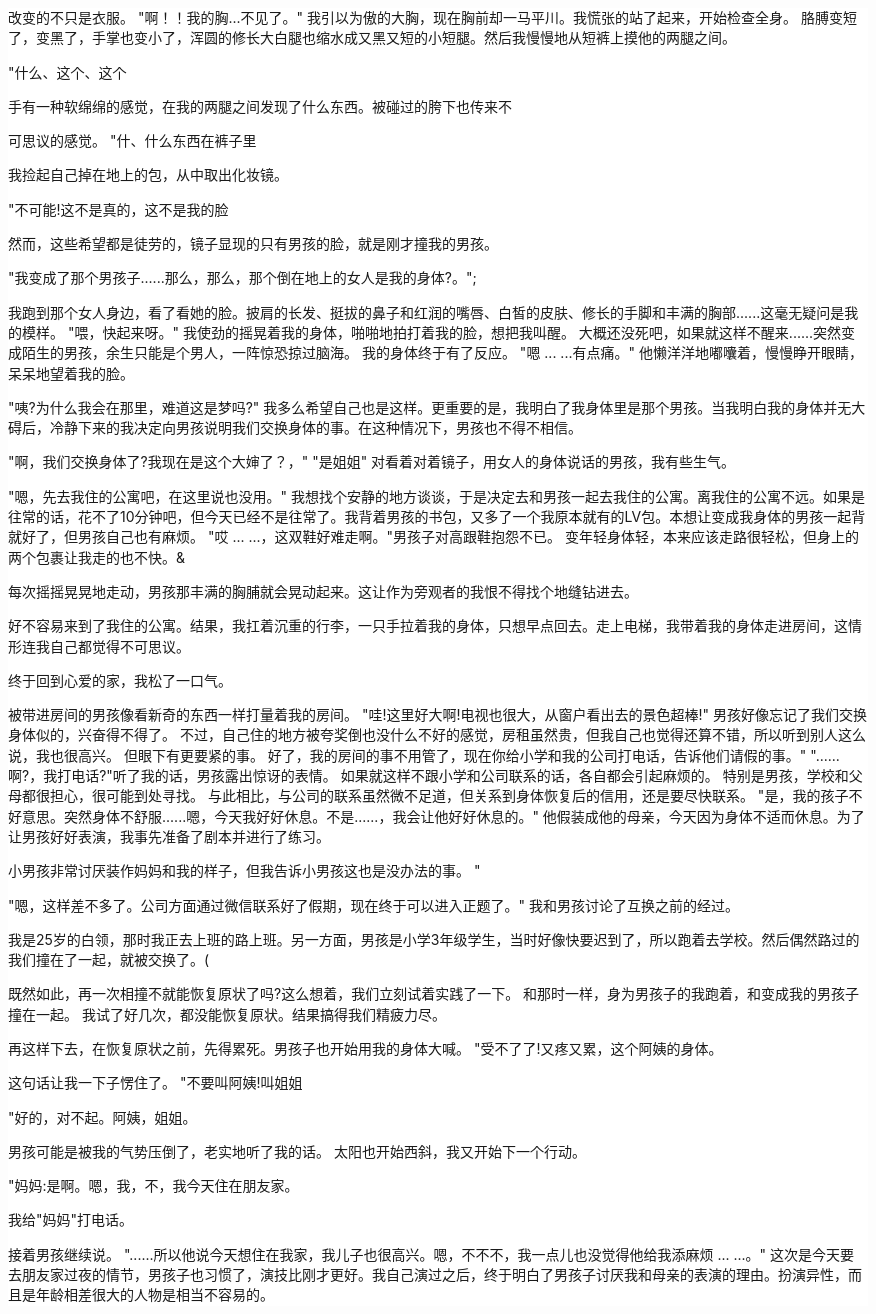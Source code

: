 改变的不只是衣服。 "啊！！我的胸...不见了。" 我引以为傲的大胸，现在胸前却一马平川。我慌张的站了起来，开始检查全身。 胳膊变短了，变黑了，手掌也变小了，浑圆的修长大白腿也缩水成又黑又短的小短腿。然后我慢慢地从短裤上摸他的两腿之间。

"什么、这个、这个

手有一种软绵绵的感觉，在我的两腿之间发现了什么东西。被碰过的胯下也传来不

可思议的感觉。 "什、什么东西在裤子里

我捡起自己掉在地上的包，从中取出化妆镜。

"不可能!这不是真的，这不是我的脸

然而，这些希望都是徒劳的，镜子显现的只有男孩的脸，就是刚才撞我的男孩。

"我变成了那个男孩子......那么，那么，那个倒在地上的女人是我的身体?。";

我跑到那个女人身边，看了看她的脸。披肩的长发、挺拔的鼻子和红润的嘴唇、白皙的皮肤、修长的手脚和丰满的胸部......这毫无疑问是我的模样。 "喂，快起来呀。" 我使劲的摇晃着我的身体，啪啪地拍打着我的脸，想把我叫醒。 大概还没死吧，如果就这样不醒来......突然变成陌生的男孩，余生只能是个男人，一阵惊恐掠过脑海。 我的身体终于有了反应。 "嗯 ... ...有点痛。" 他懒洋洋地嘟囔着，慢慢睁开眼睛，呆呆地望着我的脸。

"咦?为什么我会在那里，难道这是梦吗?" 我多么希望自己也是这样。更重要的是，我明白了我身体里是那个男孩。当我明白我的身体并无大碍后，冷静下来的我决定向男孩说明我们交换身体的事。在这种情况下，男孩也不得不相信。

"啊，我们交换身体了?我现在是这个大婶了？，" "是姐姐" 对看着对着镜子，用女人的身体说话的男孩，我有些生气。

"嗯，先去我住的公寓吧，在这里说也没用。" 我想找个安静的地方谈谈，于是决定去和男孩一起去我住的公寓。离我住的公寓不远。如果是往常的话，花不了10分钟吧，但今天已经不是往常了。我背着男孩的书包，又多了一个我原本就有的LV包。本想让变成我身体的男孩一起背就好了，但男孩自己也有麻烦。 "哎 ... ...，这双鞋好难走啊。"男孩子对高跟鞋抱怨不已。 变年轻身体轻，本来应该走路很轻松，但身上的两个包裹让我走的也不快。&

每次摇摇晃晃地走动，男孩那丰满的胸脯就会晃动起来。这让作为旁观者的我恨不得找个地缝钻进去。

好不容易来到了我住的公寓。结果，我扛着沉重的行李，一只手拉着我的身体，只想早点回去。走上电梯，我带着我的身体走进房间，这情形连我自己都觉得不可思议。

终于回到心爱的家，我松了一口气。

被带进房间的男孩像看新奇的东西一样打量着我的房间。 "哇!这里好大啊!电视也很大，从窗户看出去的景色超棒!" 男孩好像忘记了我们交换身体似的，兴奋得不得了。 不过，自己住的地方被夸奖倒也没什么不好的感觉，房租虽然贵，但我自己也觉得还算不错，所以听到别人这么说，我也很高兴。 但眼下有更要紧的事。 好了，我的房间的事不用管了，现在你给小学和我的公司打电话，告诉他们请假的事。" "......啊?，我打电话?"听了我的话，男孩露出惊讶的表情。 如果就这样不跟小学和公司联系的话，各自都会引起麻烦的。 特别是男孩，学校和父母都很担心，很可能到处寻找。 与此相比，与公司的联系虽然微不足道，但关系到身体恢复后的信用，还是要尽快联系。 "是，我的孩子不好意思。突然身体不舒服......嗯，今天我好好休息。不是......，我会让他好好休息的。" 他假装成他的母亲，今天因为身体不适而休息。为了让男孩好好表演，我事先准备了剧本并进行了练习。

小男孩非常讨厌装作妈妈和我的样子，但我告诉小男孩这也是没办法的事。 "

"嗯，这样差不多了。公司方面通过微信联系好了假期，现在终于可以进入正题了。" 我和男孩讨论了互换之前的经过。

我是25岁的白领，那时我正去上班的路上班。另一方面，男孩是小学3年级学生，当时好像快要迟到了，所以跑着去学校。然后偶然路过的我们撞在了一起，就被交换了。(

既然如此，再一次相撞不就能恢复原状了吗?这么想着，我们立刻试着实践了一下。 和那时一样，身为男孩子的我跑着，和变成我的男孩子撞在一起。 我试了好几次，都没能恢复原状。结果搞得我们精疲力尽。

再这样下去，在恢复原状之前，先得累死。男孩子也开始用我的身体大喊。 "受不了了!又疼又累，这个阿姨的身体。

这句话让我一下子愣住了。 "不要叫阿姨!叫姐姐

"好的，对不起。阿姨，姐姐。

男孩可能是被我的气势压倒了，老实地听了我的话。 太阳也开始西斜，我又开始下一个行动。

"妈妈:是啊。嗯，我，不，我今天住在朋友家。

我给"妈妈"打电话。

接着男孩继续说。 "......所以他说今天想住在我家，我儿子也很高兴。嗯，不不不，我一点儿也没觉得他给我添麻烦 ... ...。" 这次是今天要去朋友家过夜的情节，男孩子也习惯了，演技比刚才更好。我自己演过之后，终于明白了男孩子讨厌我和母亲的表演的理由。扮演异性，而且是年龄相差很大的人物是相当不容易的。
